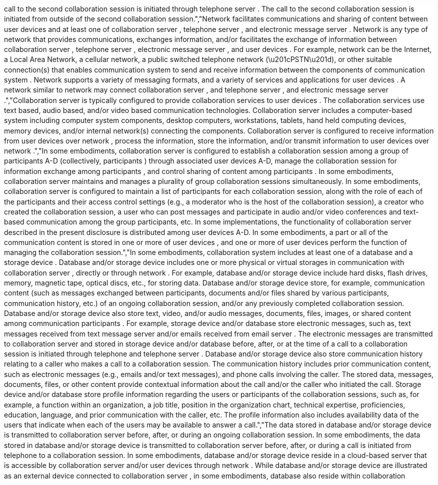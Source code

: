 call to the second collaboration session is initiated through telephone server . The call to the second collaboration session is initiated from outside of the second collaboration session.","Network  facilitates communications and sharing of content between user devices  and at least one of collaboration server , telephone server , and electronic message server . Network  is any type of network that provides communications, exchanges information, and\/or facilitates the exchange of information between collaboration server , telephone server , electronic message server , and user devices . For example, network  can be the Internet, a Local Area Network, a cellular network, a public switched telephone network (\u201cPSTN\u201d), or other suitable connection(s) that enables communication system  to send and receive information between the components of communication system . Network  supports a variety of messaging formats, and a variety of services and applications for user devices . A network similar to network  may connect collaboration server , and telephone server , and electronic message server .","Collaboration server  is typically configured to provide collaboration services to user devices . The collaboration services use text based, audio based, and\/or video based communication technologies. Collaboration server  includes a computer-based system including computer system components, desktop computers, workstations, tablets, hand held computing devices, memory devices, and\/or internal network(s) connecting the components. Collaboration server  is configured to receive information from user devices  over network , process the information, store the information, and\/or transmit information to user devices  over network .","In some embodiments, collaboration server  is configured to establish a collaboration session among a group of participants A-D (collectively, participants ) through associated user devices A-D, manage the collaboration session for information exchange among participants , and control sharing of content among participants . In some embodiments, collaboration server  maintains and manages a plurality of group collaboration sessions simultaneously. In some embodiments, collaboration server  is configured to maintain a list of participants for each collaboration session, along with the role of each of the participants and their access control settings (e.g., a moderator who is the host of the collaboration session), a creator who created the collaboration session, a user who can post messages and participate in audio and\/or video conferences and text-based communication among the group participants, etc. In some implementations, the functionality of collaboration server  described in the present disclosure is distributed among user devices A-D. In some embodiments, a part or all of the communication content is stored in one or more of user devices , and one or more of user devices  perform the function of managing the collaboration session.","In some embodiments, collaboration system  includes at least one of a database  and a storage device . Database  and\/or storage device  includes one or more physical or virtual storages in communication with collaboration server , directly or through network . For example, database  and\/or storage device  include hard disks, flash drives, memory, magnetic tape, optical discs, etc., for storing data. Database  and\/or storage device  store, for example, communication content (such as messages exchanged between participants, documents and\/or files shared by various participants, communication history, etc.) of an ongoing collaboration session, and\/or any previously completed collaboration session. Database  and\/or storage device  also store text, video, and\/or audio messages, documents, files, images, or shared content among communication participants . For example, storage device  and\/or database  store electronic messages, such as, text messages received from text message server  and\/or emails received from email server . The electronic messages are transmitted to collaboration server  and stored in storage device  and\/or database  before, after, or at the time of a call to a collaboration session is initiated through telephone  and telephone server . Database  and\/or storage device  also store communication history relating to a caller who makes a call to a collaboration session. The communication history includes prior communication content, such as electronic messages (e.g., emails and\/or text messages), and phone calls involving the caller. The stored data, messages, documents, files, or other content provide contextual information about the call and\/or the caller who initiated the call. Storage device  and\/or database  store profile information regarding the users or participants of the collaboration sessions, such as, for example, a function within an organization, a job title, position in the organization chart, technical expertise, proficiencies, education, language, and prior communication with the caller, etc. The profile information also includes availability data of the users that indicate when each of the users may be available to answer a call.","The data stored in database  and\/or storage device  is transmitted to collaboration server  before, after, or during an ongoing collaboration session. In some embodiments, the data stored in database  and\/or storage device  is transmitted to collaboration server  before, after, or during a call is initiated from telephone  to a collaboration session. In some embodiments, database  and\/or storage device  reside in a cloud-based server that is accessible by collaboration server  and\/or user devices  through network . While database  and\/or storage device  are illustrated as an external device connected to collaboration server , in some embodiments, database  also reside within collaboration